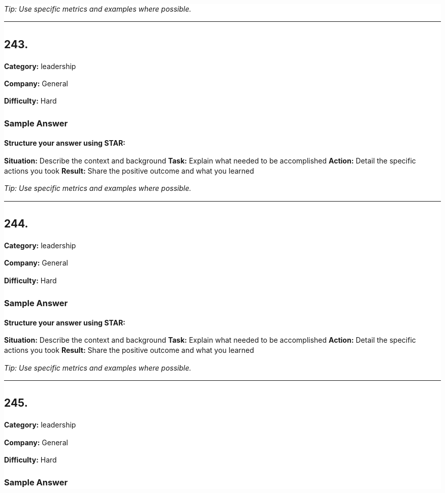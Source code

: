 *Tip: Use specific metrics and examples where possible.*

---


## 243. 

**Category:** leadership

**Company:** General

**Difficulty:** Hard

### Sample Answer

**Structure your answer using STAR:**

**Situation:** Describe the context and background
**Task:** Explain what needed to be accomplished
**Action:** Detail the specific actions you took
**Result:** Share the positive outcome and what you learned

*Tip: Use specific metrics and examples where possible.*

---


## 244. 

**Category:** leadership

**Company:** General

**Difficulty:** Hard

### Sample Answer

**Structure your answer using STAR:**

**Situation:** Describe the context and background
**Task:** Explain what needed to be accomplished
**Action:** Detail the specific actions you took
**Result:** Share the positive outcome and what you learned

*Tip: Use specific metrics and examples where possible.*

---


## 245. 

**Category:** leadership

**Company:** General

**Difficulty:** Hard

### Sample Answer
